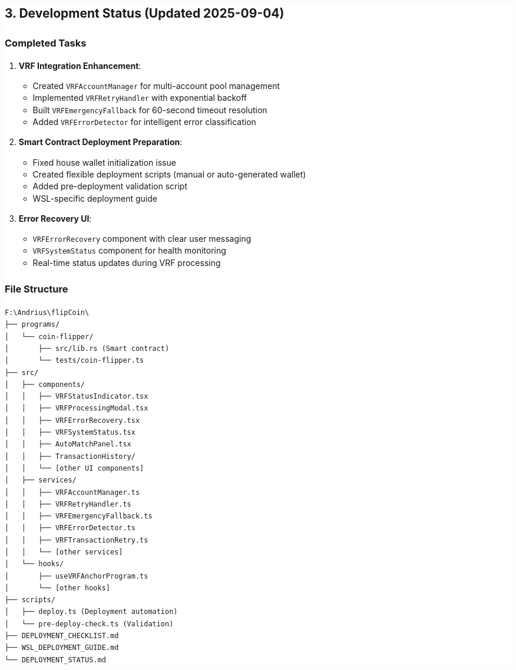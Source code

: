 ## 3. Development Status (Updated 2025-09-04)

### Completed Tasks
1. **VRF Integration Enhancement**:
   - Created `VRFAccountManager` for multi-account pool management
   - Implemented `VRFRetryHandler` with exponential backoff
   - Built `VRFEmergencyFallback` for 60-second timeout resolution
   - Added `VRFErrorDetector` for intelligent error classification

2. **Smart Contract Deployment Preparation**:
   - Fixed house wallet initialization issue
   - Created flexible deployment scripts (manual or auto-generated wallet)
   - Added pre-deployment validation script
   - WSL-specific deployment guide

3. **Error Recovery UI**:
   - `VRFErrorRecovery` component with clear user messaging
   - `VRFSystemStatus` component for health monitoring
   - Real-time status updates during VRF processing

### File Structure
```
F:\Andrius\flipCoin\
├── programs/
│   └── coin-flipper/
│       ├── src/lib.rs (Smart contract)
│       └── tests/coin-flipper.ts
├── src/
│   ├── components/
│   │   ├── VRFStatusIndicator.tsx
│   │   ├── VRFProcessingModal.tsx
│   │   ├── VRFErrorRecovery.tsx
│   │   ├── VRFSystemStatus.tsx
│   │   ├── AutoMatchPanel.tsx
│   │   ├── TransactionHistory/
│   │   └── [other UI components]
│   ├── services/
│   │   ├── VRFAccountManager.ts
│   │   ├── VRFRetryHandler.ts
│   │   ├── VRFEmergencyFallback.ts
│   │   ├── VRFErrorDetector.ts
│   │   ├── VRFTransactionRetry.ts
│   │   └── [other services]
│   └── hooks/
│       ├── useVRFAnchorProgram.ts
│       └── [other hooks]
├── scripts/
│   ├── deploy.ts (Deployment automation)
│   └── pre-deploy-check.ts (Validation)
├── DEPLOYMENT_CHECKLIST.md
├── WSL_DEPLOYMENT_GUIDE.md
└── DEPLOYMENT_STATUS.md
```
